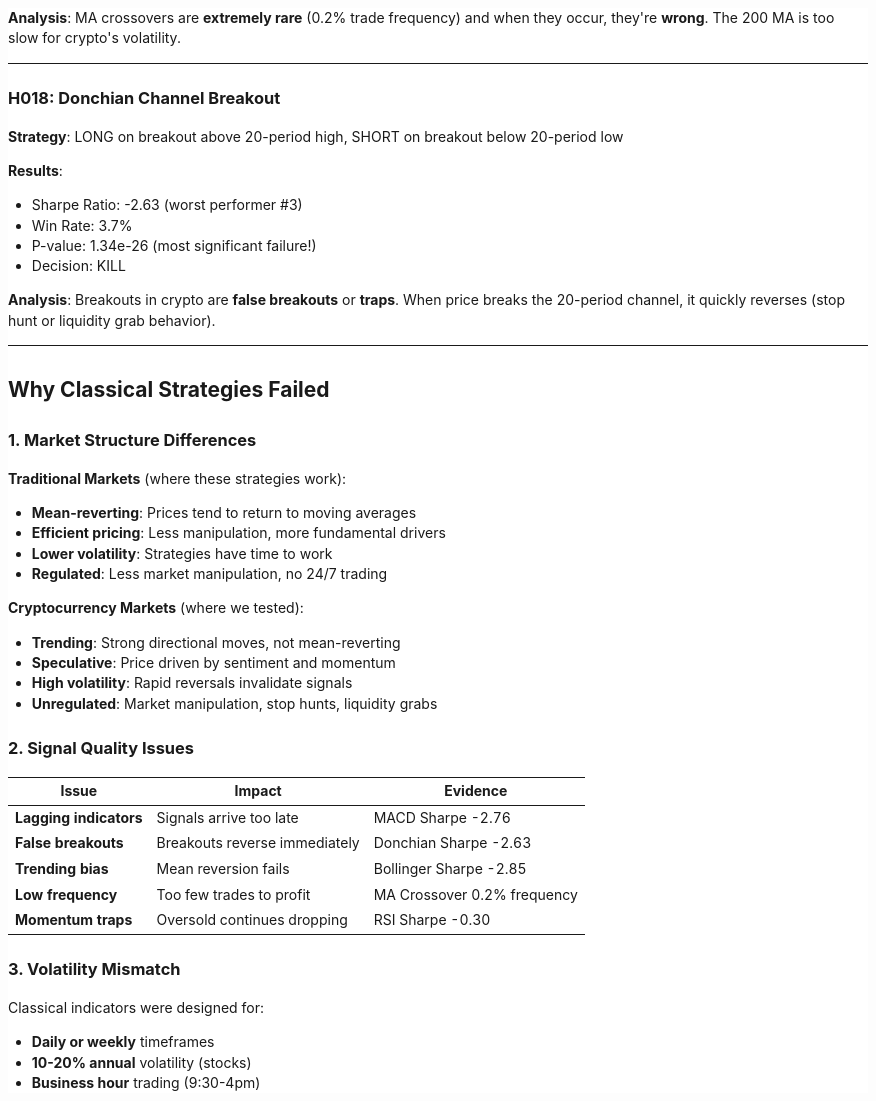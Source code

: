 **Analysis**: MA crossovers are **extremely rare** (0.2% trade frequency) and when they occur, they're **wrong**. The 200 MA is too slow for crypto's volatility.

---

### H018: Donchian Channel Breakout
**Strategy**: LONG on breakout above 20-period high, SHORT on breakout below 20-period low

**Results**:
- Sharpe Ratio: -2.63 (worst performer #3)
- Win Rate: 3.7%
- P-value: 1.34e-26 (most significant failure!)
- Decision: KILL

**Analysis**: Breakouts in crypto are **false breakouts** or **traps**. When price breaks the 20-period channel, it quickly reverses (stop hunt or liquidity grab behavior).

---

## Why Classical Strategies Failed

### 1. Market Structure Differences

**Traditional Markets** (where these strategies work):
- **Mean-reverting**: Prices tend to return to moving averages
- **Efficient pricing**: Less manipulation, more fundamental drivers
- **Lower volatility**: Strategies have time to work
- **Regulated**: Less market manipulation, no 24/7 trading

**Cryptocurrency Markets** (where we tested):
- **Trending**: Strong directional moves, not mean-reverting
- **Speculative**: Price driven by sentiment and momentum
- **High volatility**: Rapid reversals invalidate signals
- **Unregulated**: Market manipulation, stop hunts, liquidity grabs

### 2. Signal Quality Issues

| Issue | Impact | Evidence |
|-------|--------|----------|
| **Lagging indicators** | Signals arrive too late | MACD Sharpe -2.76 |
| **False breakouts** | Breakouts reverse immediately | Donchian Sharpe -2.63 |
| **Trending bias** | Mean reversion fails | Bollinger Sharpe -2.85 |
| **Low frequency** | Too few trades to profit | MA Crossover 0.2% frequency |
| **Momentum traps** | Oversold continues dropping | RSI Sharpe -0.30 |

### 3. Volatility Mismatch

Classical indicators were designed for:
- **Daily or weekly** timeframes
- **10-20% annual** volatility (stocks)
- **Business hour** trading (9:30-4pm)
